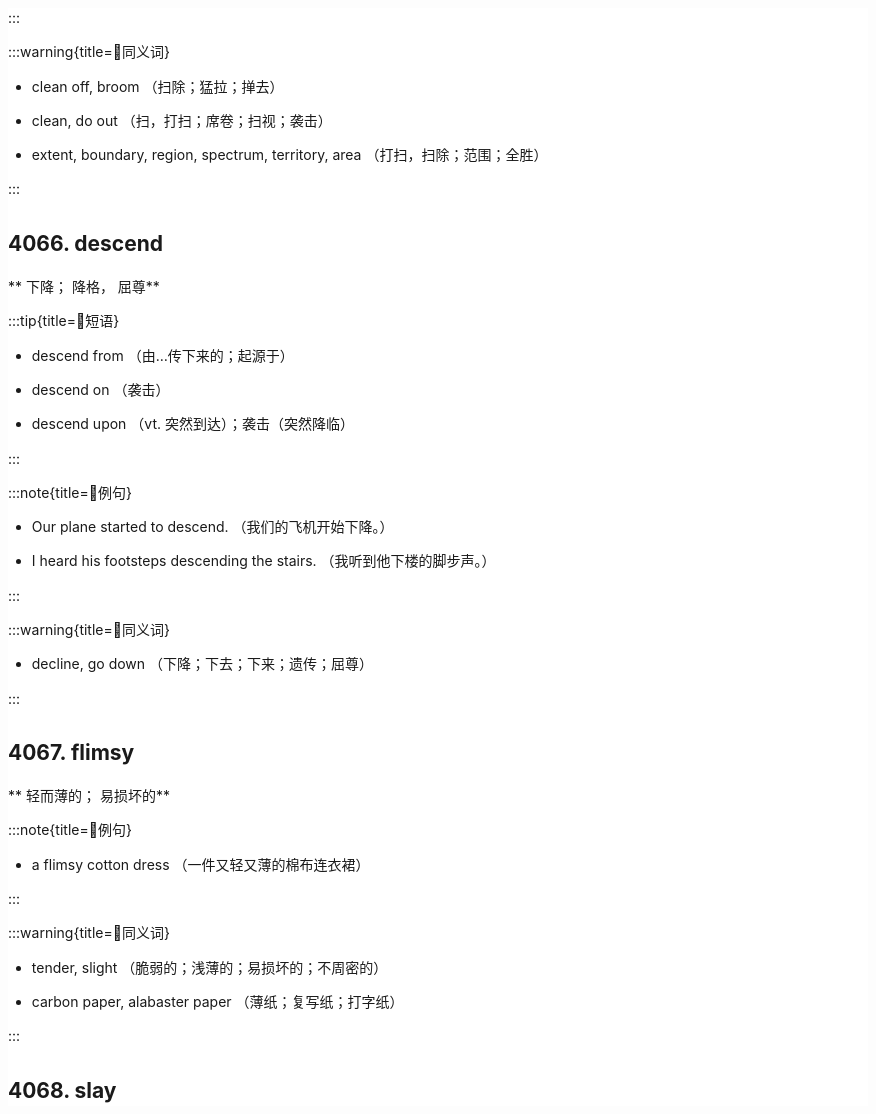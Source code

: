 :::

:::warning{title=🤔同义词}

- clean off, broom （扫除；猛拉；掸去）

- clean, do out （扫，打扫；席卷；扫视；袭击）

- extent, boundary, region, spectrum, territory, area （打扫，扫除；范围；全胜）

:::


## 4066. descend

** 下降； 降格， 屈尊**

:::tip{title=🤩短语}

- descend from （由…传下来的；起源于）

- descend on （袭击）

- descend upon （vt. 突然到达）；袭击（突然降临）

:::

:::note{title=🎤例句}

- Our plane started to descend. （我们的飞机开始下降。）

- I heard his footsteps descending the stairs. （我听到他下楼的脚步声。）

:::

:::warning{title=🤔同义词}

- decline, go down （下降；下去；下来；遗传；屈尊）

:::


## 4067. flimsy

** 轻而薄的； 易损坏的**

:::note{title=🎤例句}

- a flimsy cotton dress （一件又轻又薄的棉布连衣裙）

:::

:::warning{title=🤔同义词}

- tender, slight （脆弱的；浅薄的；易损坏的；不周密的）

- carbon paper, alabaster paper （薄纸；复写纸；打字纸）

:::


## 4068. slay

